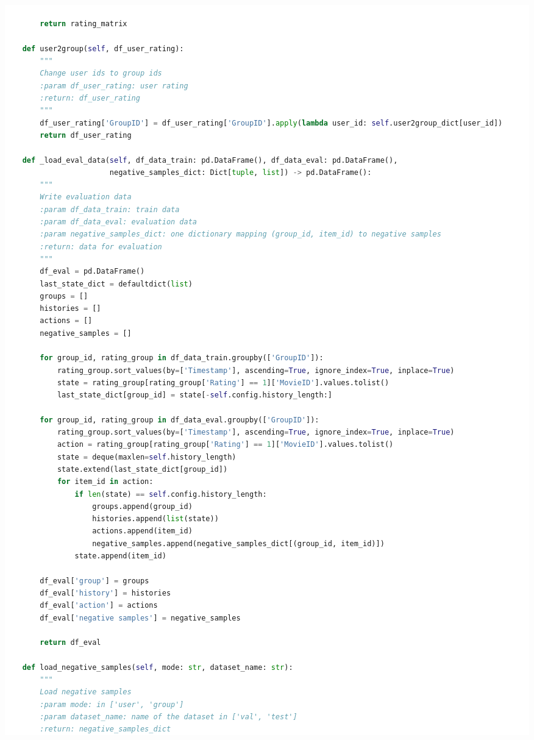 ```python id="TebaeBH1Lgv5" executionInfo={"status": "ok", "timestamp": 1639925619974, "user_tz": -330, "elapsed": 1235, "user": {"displayName": "Sparsh Agarwal", "photoUrl": "https://lh3.googleusercontent.com/a/default-user=s64", "userId": "13037694610922482904"}}

        return rating_matrix

    def user2group(self, df_user_rating):
        """
        Change user ids to group ids
        :param df_user_rating: user rating
        :return: df_user_rating
        """
        df_user_rating['GroupID'] = df_user_rating['GroupID'].apply(lambda user_id: self.user2group_dict[user_id])
        return df_user_rating

    def _load_eval_data(self, df_data_train: pd.DataFrame(), df_data_eval: pd.DataFrame(),
                        negative_samples_dict: Dict[tuple, list]) -> pd.DataFrame():
        """
        Write evaluation data
        :param df_data_train: train data
        :param df_data_eval: evaluation data
        :param negative_samples_dict: one dictionary mapping (group_id, item_id) to negative samples
        :return: data for evaluation
        """
        df_eval = pd.DataFrame()
        last_state_dict = defaultdict(list)
        groups = []
        histories = []
        actions = []
        negative_samples = []

        for group_id, rating_group in df_data_train.groupby(['GroupID']):
            rating_group.sort_values(by=['Timestamp'], ascending=True, ignore_index=True, inplace=True)
            state = rating_group[rating_group['Rating'] == 1]['MovieID'].values.tolist()
            last_state_dict[group_id] = state[-self.config.history_length:]

        for group_id, rating_group in df_data_eval.groupby(['GroupID']):
            rating_group.sort_values(by=['Timestamp'], ascending=True, ignore_index=True, inplace=True)
            action = rating_group[rating_group['Rating'] == 1]['MovieID'].values.tolist()
            state = deque(maxlen=self.history_length)
            state.extend(last_state_dict[group_id])
            for item_id in action:
                if len(state) == self.config.history_length:
                    groups.append(group_id)
                    histories.append(list(state))
                    actions.append(item_id)
                    negative_samples.append(negative_samples_dict[(group_id, item_id)])
                state.append(item_id)

        df_eval['group'] = groups
        df_eval['history'] = histories
        df_eval['action'] = actions
        df_eval['negative samples'] = negative_samples

        return df_eval

    def load_negative_samples(self, mode: str, dataset_name: str):
        """
        Load negative samples
        :param mode: in ['user', 'group']
        :param dataset_name: name of the dataset in ['val', 'test']
        :return: negative_samples_dict
```